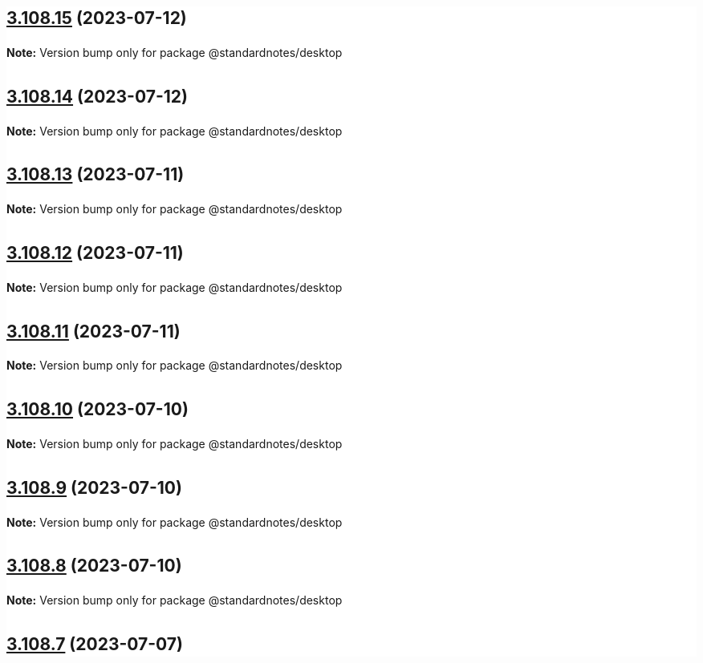 ## [3.108.15](https://github.com/standardnotes/app/compare/@standardnotes/desktop@3.166.1...@standardnotes/desktop@3.108.15) (2023-07-12)

**Note:** Version bump only for package @standardnotes/desktop

## [3.108.14](https://github.com/standardnotes/app/compare/@standardnotes/desktop@3.166.0...@standardnotes/desktop@3.108.14) (2023-07-12)

**Note:** Version bump only for package @standardnotes/desktop

## [3.108.13](https://github.com/standardnotes/app/compare/@standardnotes/desktop@3.165.12...@standardnotes/desktop@3.108.13) (2023-07-11)

**Note:** Version bump only for package @standardnotes/desktop

## [3.108.12](https://github.com/standardnotes/app/compare/@standardnotes/desktop@3.165.11...@standardnotes/desktop@3.108.12) (2023-07-11)

**Note:** Version bump only for package @standardnotes/desktop

## [3.108.11](https://github.com/standardnotes/app/compare/@standardnotes/desktop@3.165.10...@standardnotes/desktop@3.108.11) (2023-07-11)

**Note:** Version bump only for package @standardnotes/desktop

## [3.108.10](https://github.com/standardnotes/app/compare/@standardnotes/desktop@3.165.9...@standardnotes/desktop@3.108.10) (2023-07-10)

**Note:** Version bump only for package @standardnotes/desktop

## [3.108.9](https://github.com/standardnotes/app/compare/@standardnotes/desktop@3.165.8...@standardnotes/desktop@3.108.9) (2023-07-10)

**Note:** Version bump only for package @standardnotes/desktop

## [3.108.8](https://github.com/standardnotes/app/compare/@standardnotes/desktop@3.165.7...@standardnotes/desktop@3.108.8) (2023-07-10)

**Note:** Version bump only for package @standardnotes/desktop

## [3.108.7](https://github.com/standardnotes/app/compare/@standardnotes/desktop@3.165.6...@standardnotes/desktop@3.108.7) (2023-07-07)
